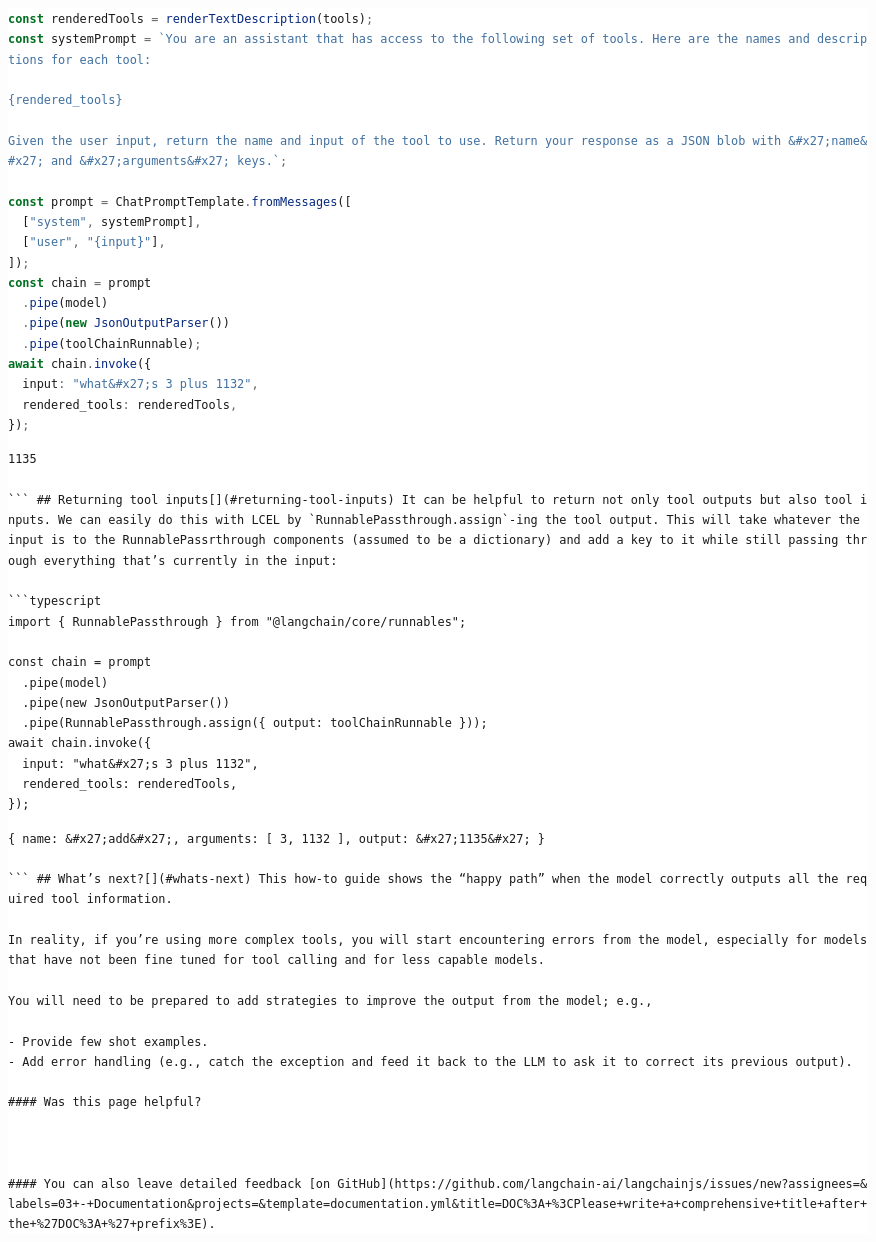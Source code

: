 ```typescript
const renderedTools = renderTextDescription(tools);
const systemPrompt = `You are an assistant that has access to the following set of tools. Here are the names and descriptions for each tool:

{rendered_tools}

Given the user input, return the name and input of the tool to use. Return your response as a JSON blob with &#x27;name&#x27; and &#x27;arguments&#x27; keys.`;

const prompt = ChatPromptTemplate.fromMessages([
  ["system", systemPrompt],
  ["user", "{input}"],
]);
const chain = prompt
  .pipe(model)
  .pipe(new JsonOutputParser())
  .pipe(toolChainRunnable);
await chain.invoke({
  input: "what&#x27;s 3 plus 1132",
  rendered_tools: renderedTools,
});

```

```text
1135

``` ## Returning tool inputs[​](#returning-tool-inputs) It can be helpful to return not only tool outputs but also tool inputs. We can easily do this with LCEL by `RunnablePassthrough.assign`-ing the tool output. This will take whatever the input is to the RunnablePassrthrough components (assumed to be a dictionary) and add a key to it while still passing through everything that’s currently in the input:

```typescript
import { RunnablePassthrough } from "@langchain/core/runnables";

const chain = prompt
  .pipe(model)
  .pipe(new JsonOutputParser())
  .pipe(RunnablePassthrough.assign({ output: toolChainRunnable }));
await chain.invoke({
  input: "what&#x27;s 3 plus 1132",
  rendered_tools: renderedTools,
});

```

```text
{ name: &#x27;add&#x27;, arguments: [ 3, 1132 ], output: &#x27;1135&#x27; }

``` ## What’s next?[​](#whats-next) This how-to guide shows the “happy path” when the model correctly outputs all the required tool information.

In reality, if you’re using more complex tools, you will start encountering errors from the model, especially for models that have not been fine tuned for tool calling and for less capable models.

You will need to be prepared to add strategies to improve the output from the model; e.g.,

- Provide few shot examples.
- Add error handling (e.g., catch the exception and feed it back to the LLM to ask it to correct its previous output).

#### Was this page helpful?



#### You can also leave detailed feedback [on GitHub](https://github.com/langchain-ai/langchainjs/issues/new?assignees=&labels=03+-+Documentation&projects=&template=documentation.yml&title=DOC%3A+%3CPlease+write+a+comprehensive+title+after+the+%27DOC%3A+%27+prefix%3E).

```